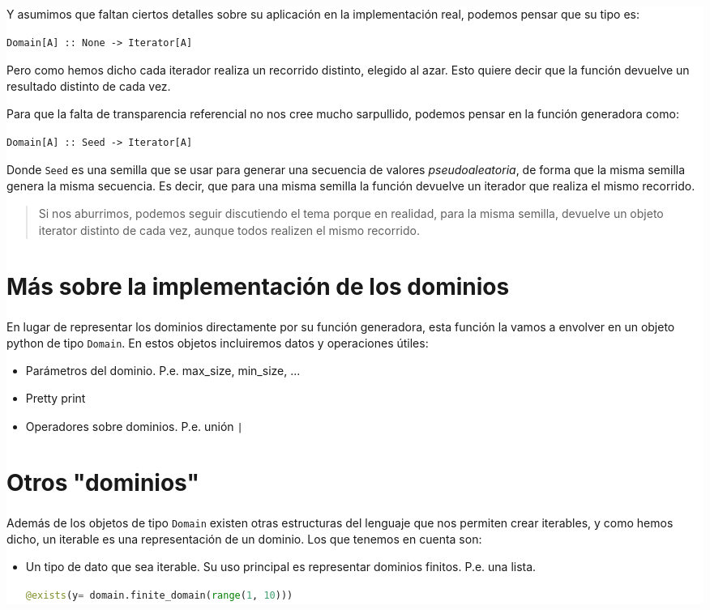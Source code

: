 Y asumimos que faltan ciertos detalles sobre su aplicación en la
implementación real, podemos pensar que su tipo es:

```
Domain[A] :: None -> Iterator[A]
```

Pero como hemos dicho cada iterador realiza un recorrido distinto,
elegido al azar. Esto quiere decir que la función devuelve un
resultado distinto de cada vez.

Para que la falta de transparencia referencial no nos cree mucho
sarpullido, podemos pensar en la función generadora como:

```
Domain[A] :: Seed -> Iterator[A]
```

Donde `Seed` es una semilla que se usar para generar una secuencia de
valores _pseudoaleatoria_, de forma que la misma semilla genera la
misma secuencia. Es decir, que para una misma semilla la función
devuelve un iterador que realiza el mismo recorrido.

> Si nos aburrimos, podemos seguir discutiendo el tema porque en
> realidad, para la misma semilla, devuelve un objeto iterator
> distinto de cada vez, aunque todos realizen el mismo recorrido.


# Más sobre la implementación de los dominios

En lugar de representar los dominios directamente por su función
generadora, esta función la vamos a envolver en un objeto python de
tipo `Domain`. En estos objetos incluiremos datos y operaciones
útiles:

  - Parámetros del dominio. P.e. max_size, min_size, ...
  
  - Pretty print

  - Operadores sobre dominios. P.e. unión `|`
  
  
  
# Otros "dominios"

Además de los objetos de tipo `Domain` existen otras estructuras del
lenguaje que nos permiten crear iterables, y como hemos dicho, un
iterable es una representación de un dominio. Los que tenemos en
cuenta son:

  - Un tipo de dato que sea iterable. Su uso principal es representar
    dominios finitos. P.e. una lista.

    ```python
    @exists(y= domain.finite_domain(range(1, 10)))
    ```
